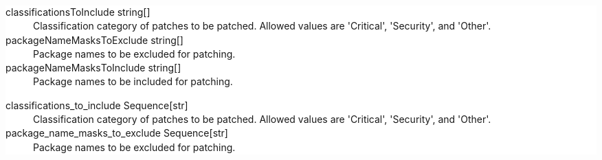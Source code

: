 <div>
<pulumi-choosable type="language" values="javascript,typescript">
<dl class="resources-properties"><dt class="property-optional"
            title="Optional">
        <span id="classificationstoinclude_nodejs">
<a data-swiftype-name="resource-property" data-swiftype-type="text" href="#classificationstoinclude_nodejs" style="color: inherit; text-decoration: inherit;">classifications<wbr>To<wbr>Include</a>
</span>
        <span class="property-indicator"></span>
        <span class="property-type">string[]</span>
    </dt>
    <dd>Classification category of patches to be patched. Allowed values are 'Critical', 'Security', and 'Other'.</dd><dt class="property-optional"
            title="Optional">
        <span id="packagenamemaskstoexclude_nodejs">
<a data-swiftype-name="resource-property" data-swiftype-type="text" href="#packagenamemaskstoexclude_nodejs" style="color: inherit; text-decoration: inherit;">package<wbr>Name<wbr>Masks<wbr>To<wbr>Exclude</a>
</span>
        <span class="property-indicator"></span>
        <span class="property-type">string[]</span>
    </dt>
    <dd>Package names to be excluded for patching.</dd><dt class="property-optional"
            title="Optional">
        <span id="packagenamemaskstoinclude_nodejs">
<a data-swiftype-name="resource-property" data-swiftype-type="text" href="#packagenamemaskstoinclude_nodejs" style="color: inherit; text-decoration: inherit;">package<wbr>Name<wbr>Masks<wbr>To<wbr>Include</a>
</span>
        <span class="property-indicator"></span>
        <span class="property-type">string[]</span>
    </dt>
    <dd>Package names to be included for patching.</dd></dl>
</pulumi-choosable>
</div>

<div>
<pulumi-choosable type="language" values="python">
<dl class="resources-properties"><dt class="property-optional"
            title="Optional">
        <span id="classifications_to_include_python">
<a data-swiftype-name="resource-property" data-swiftype-type="text" href="#classifications_to_include_python" style="color: inherit; text-decoration: inherit;">classifications_<wbr>to_<wbr>include</a>
</span>
        <span class="property-indicator"></span>
        <span class="property-type">Sequence[str]</span>
    </dt>
    <dd>Classification category of patches to be patched. Allowed values are 'Critical', 'Security', and 'Other'.</dd><dt class="property-optional"
            title="Optional">
        <span id="package_name_masks_to_exclude_python">
<a data-swiftype-name="resource-property" data-swiftype-type="text" href="#package_name_masks_to_exclude_python" style="color: inherit; text-decoration: inherit;">package_<wbr>name_<wbr>masks_<wbr>to_<wbr>exclude</a>
</span>
        <span class="property-indicator"></span>
        <span class="property-type">Sequence[str]</span>
    </dt>
    <dd>Package names to be excluded for patching.</dd><dt class="property-optional"
            title="Optional">
        <span id="package_name_masks_to_include_python">